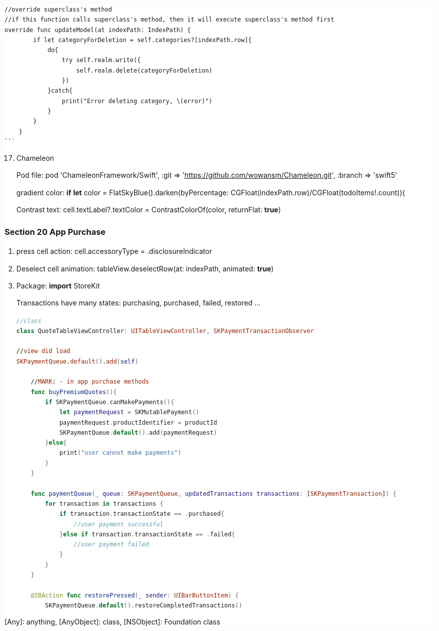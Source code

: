     //override superclass's method
    //if this function calls superclass's method, then it will execute superclass's method first
    override func updateModel(at indexPath: IndexPath) {
            if let categoryForDeletion = self.categories?[indexPath.row]{
                do{
                    try self.realm.write({
                        self.realm.delete(categoryForDeletion)
                    })
                }catch{
                    print("Error deleting category, \(error)")
                }
            }
        }
    ```

    

17. Chameleon

    Pod file: pod 'ChameleonFramework/Swift', :git => 'https://github.com/wowansm/Chameleon.git', :branch => 'swift5'

    gradient color: **if** **let** color = FlatSkyBlue().darken(byPercentage: CGFloat(indexPath.row)/CGFloat(todoItems!.count)){

    Contrast text: cell.textLabel?.textColor = ContrastColorOf(color, returnFlat: **true**)

### Section 20 App Purchase

1. press cell action: cell.accessoryType = .disclosureIndicator

2. Deselect cell animation: tableView.deselectRow(at: indexPath, animated: **true**)

3. Package: **import** StoreKit

   Transactions have many states: purchasing, purchased, failed, restored ...

   ```swift
   //class
   class QuoteTableViewController: UITableViewController, SKPaymentTransactionObserver
   
   //view did load
   SKPaymentQueue.default().add(self)
   
       //MARK: - in app purchase methods
       func buyPremiumQuotes(){
           if SKPaymentQueue.canMakePayments(){
               let paymentRequest = SKMutablePayment()
               paymentRequest.productIdentifier = productId
               SKPaymentQueue.default().add(paymentRequest)
           }else{
               print("user cannot make payments")
           }
       }
       
       func paymentQueue(_ queue: SKPaymentQueue, updatedTransactions transactions: [SKPaymentTransaction]) {
           for transaction in transactions {
               if transaction.transactionState == .purchased{
                   //user payment successful
               }else if transaction.transactionState == .failed{
                   //user payment failed
               }
           }
       }
   
       @IBAction func restorePressed(_ sender: UIBarButtonItem) {
           SKPaymentQueue.default().restoreCompletedTransactions()
   ```

[Any]: anything, [AnyObject]: class, [NSObject]: Foundation class